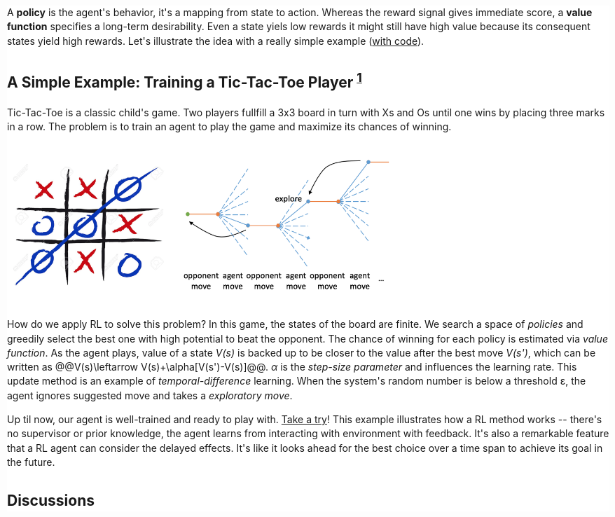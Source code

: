 A __policy__ is the agent's behavior, it's a mapping from state to action. Whereas the reward signal gives immediate score, a __value function__ specifies a long-term desirability. Even a state yiels low rewards it might still have high value because its consequent states yield high rewards. Let's illustrate the idea with a really simple example ([with code](https://github.com/swang2015/data-science-messy-notes/blob/master/reinforcement-learning/tictactoe.py)).

## A Simple Example: Training a Tic-Tac-Toe Player <sup>[1](#resources)</sup>

Tic-Tac-Toe is a classic child's game. Two players fullfill a 3x3 board in turn with Xs and Os until one wins by placing three marks in a row. The problem is to train an agent to play the game and maximize its chances of winning.

<div class="post-img">
	<img src="/images/rl/rl_tictactoe.png" width="65%">
</div>

How do we apply RL to solve this problem? In this game, the states of the board are finite. We search a space of _policies_ and greedily select the best one with high potential to beat the opponent. The chance of winning for each policy is estimated via _value function_. As the agent plays, value of a state _V(s)_ is backed up to be closer to the value after the best move _V(s')_, which can be written as @@V(s)\leftarrow V(s)+\alpha[V(s')-V(s)]@@. _α_ is the _step-size parameter_ and influences the learning rate. This update method is an example of _temporal-difference_ learning. When the system's random number is below a threshold ε, the agent ignores suggested move and takes a _exploratory move_.

Up til now, our agent is well-trained and ready to play with. [Take a try](https://github.com/swang2015/data-science-messy-notes/blob/master/reinforcement-learning/tictactoe.py)! This example illustrates how a RL method works -- there's no supervisor or prior knowledge, the agent learns from interacting with environment with feedback. It's also a remarkable feature that a RL agent can consider the delayed effects. It's like it looks ahead for the best choice over a time span to achieve its goal in the future.


## Discussions
